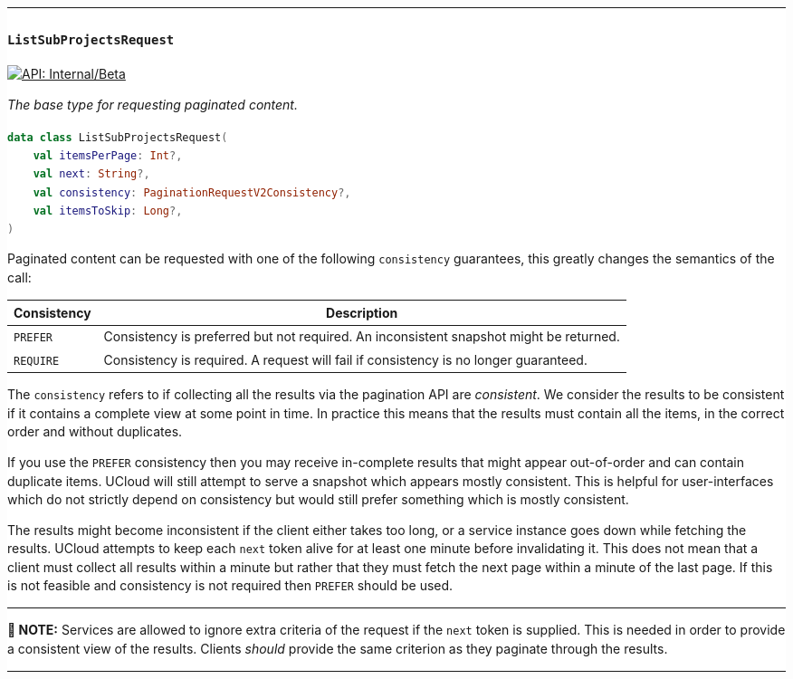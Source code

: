 

---

### `ListSubProjectsRequest`

[![API: Internal/Beta](https://img.shields.io/static/v1?label=API&message=Internal/Beta&color=red&style=flat-square)](/docs/developer-guide/core/api-conventions.md)


_The base type for requesting paginated content._

```kotlin
data class ListSubProjectsRequest(
    val itemsPerPage: Int?,
    val next: String?,
    val consistency: PaginationRequestV2Consistency?,
    val itemsToSkip: Long?,
)
```
Paginated content can be requested with one of the following `consistency` guarantees, this greatly changes the
semantics of the call:

| Consistency | Description |
|-------------|-------------|
| `PREFER` | Consistency is preferred but not required. An inconsistent snapshot might be returned. |
| `REQUIRE` | Consistency is required. A request will fail if consistency is no longer guaranteed. |

The `consistency` refers to if collecting all the results via the pagination API are _consistent_. We consider the
results to be consistent if it contains a complete view at some point in time. In practice this means that the results
must contain all the items, in the correct order and without duplicates.

If you use the `PREFER` consistency then you may receive in-complete results that might appear out-of-order and can
contain duplicate items. UCloud will still attempt to serve a snapshot which appears mostly consistent. This is helpful
for user-interfaces which do not strictly depend on consistency but would still prefer something which is mostly
consistent.

The results might become inconsistent if the client either takes too long, or a service instance goes down while
fetching the results. UCloud attempts to keep each `next` token alive for at least one minute before invalidating it.
This does not mean that a client must collect all results within a minute but rather that they must fetch the next page
within a minute of the last page. If this is not feasible and consistency is not required then `PREFER` should be used.

---

__📝 NOTE:__ Services are allowed to ignore extra criteria of the request if the `next` token is supplied. This is
needed in order to provide a consistent view of the results. Clients _should_ provide the same criterion as they
paginate through the results.

---